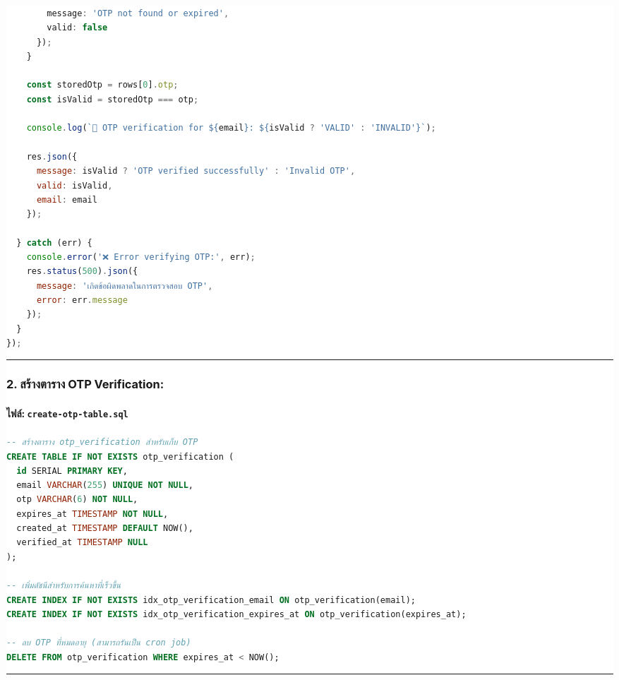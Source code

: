 ```javascript
        message: 'OTP not found or expired',
        valid: false 
      });
    }
    
    const storedOtp = rows[0].otp;
    const isValid = storedOtp === otp;
    
    console.log(`🔐 OTP verification for ${email}: ${isValid ? 'VALID' : 'INVALID'}`);
    
    res.json({
      message: isValid ? 'OTP verified successfully' : 'Invalid OTP',
      valid: isValid,
      email: email
    });
    
  } catch (err) {
    console.error('❌ Error verifying OTP:', err);
    res.status(500).json({ 
      message: 'เกิดข้อผิดพลาดในการตรวจสอบ OTP',
      error: err.message 
    });
  }
});
```

---

### **2. สร้างตาราง OTP Verification:**

#### **ไฟล์:** `create-otp-table.sql`
```sql
-- สร้างตาราง otp_verification สำหรับเก็บ OTP
CREATE TABLE IF NOT EXISTS otp_verification (
  id SERIAL PRIMARY KEY,
  email VARCHAR(255) UNIQUE NOT NULL,
  otp VARCHAR(6) NOT NULL,
  expires_at TIMESTAMP NOT NULL,
  created_at TIMESTAMP DEFAULT NOW(),
  verified_at TIMESTAMP NULL
);

-- เพิ่มดัชนีสำหรับการค้นหาที่เร็วขึ้น
CREATE INDEX IF NOT EXISTS idx_otp_verification_email ON otp_verification(email);
CREATE INDEX IF NOT EXISTS idx_otp_verification_expires_at ON otp_verification(expires_at);

-- ลบ OTP ที่หมดอายุ (สามารถรันเป็น cron job)
DELETE FROM otp_verification WHERE expires_at < NOW();
```

---
